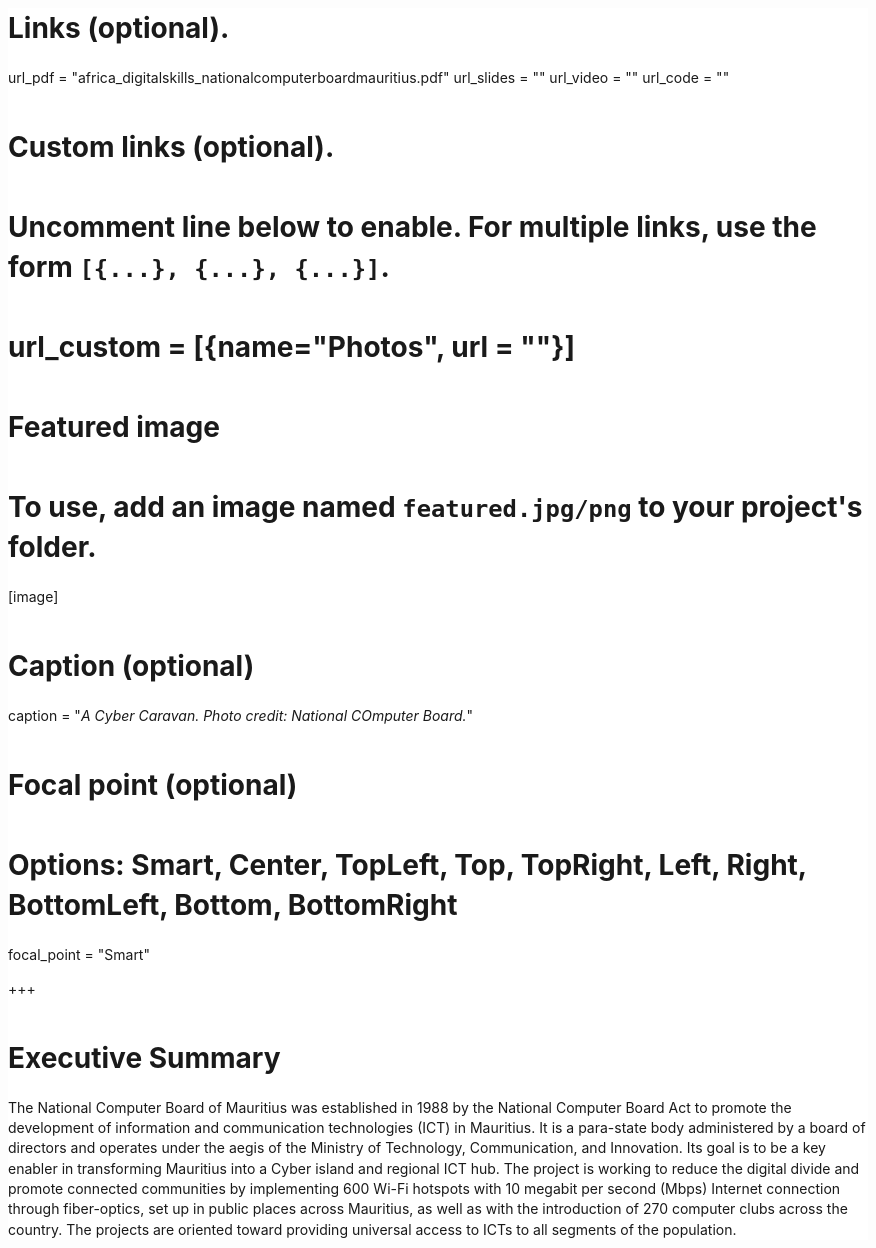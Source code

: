 # Links (optional).

url_pdf = "africa_digitalskills_nationalcomputerboardmauritius.pdf"
url_slides = ""
url_video = ""
url_code = ""

# Custom links (optional).

# Uncomment line below to enable. For multiple links, use the form `[{...}, {...}, {...}]`.

# url_custom = [{name="Photos", url = ""}]

# Featured image

# To use, add an image named `featured.jpg/png` to your project's folder. 

[image]

# Caption (optional)

caption = "*A Cyber Caravan. Photo credit: National COmputer Board.*"

# Focal point (optional)

# Options: Smart, Center, TopLeft, Top, TopRight, Left, Right, BottomLeft, Bottom, BottomRight

focal_point = "Smart"

+++

Executive Summary  
==================

The National Computer Board of Mauritius was established in 1988 by the
National Computer Board Act to promote the development of information
and communication technologies (ICT) in Mauritius. It is a para-state
body administered by a board of directors and operates under the aegis
of the Ministry of Technology, Communication, and Innovation. Its goal
is to be a key enabler in transforming Mauritius into a Cyber island and
regional ICT hub. The project is working to reduce the digital divide
and promote connected communities by implementing 600 Wi-Fi hotspots
with 10 megabit per second (Mbps) Internet connection through
fiber-optics, set up in public places across Mauritius, as well as with
the introduction of 270 computer clubs across the country. The projects
are oriented toward providing universal access to ICTs to all segments
of the population.
